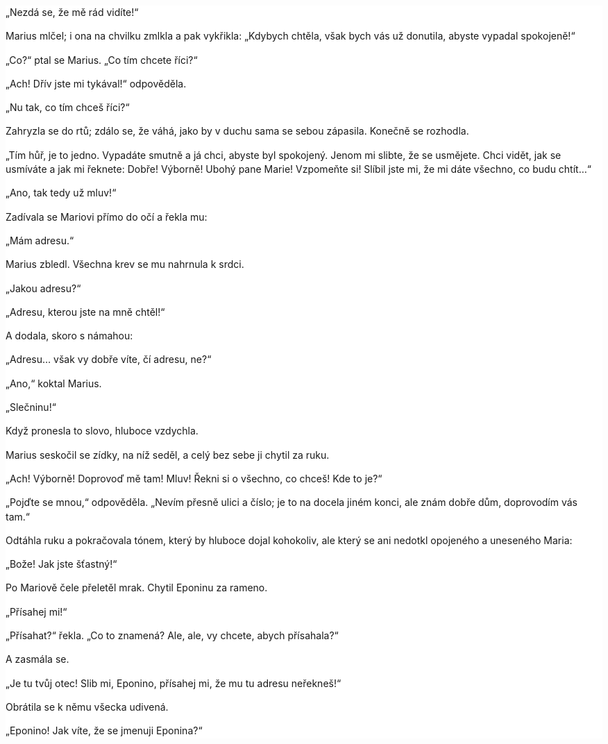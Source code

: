 „Nezdá se, že mě rád vidíte!“

Marius mlčel; i ona na chvilku zmlkla a pak vykřikla: „Kdybych chtěla, však bych vás už donutila, abyste vypadal spokojeně!“

„Co?“ ptal se Marius. „Co tím chcete říci?“

„Ach! Dřív jste mi tykával!“ odpověděla.

„Nu tak, co tím chceš říci?“

Zahryzla se do rtů; zdálo se, že váhá, jako by v duchu sama se sebou zápasila. Konečně se rozhodla.

„Tím hůř, je to jedno. Vypadáte smutně a já chci, abyste byl spokojený. Jenom mi slibte, že se usmějete. Chci vidět, jak se usmíváte a jak mi řeknete: Dobře! Výborně! Ubohý pane Marie! Vzpomeňte si! Slíbil jste mi, že mi dáte všechno, co budu chtít…“

„Ano, tak tedy už mluv!“

Zadívala se Mariovi přímo do očí a řekla mu:

„Mám adresu.“

Marius zbledl. Všechna krev se mu nahrnula k srdci.

„Jakou adresu?“

„Adresu, kterou jste na mně chtěl!“

A dodala, skoro s námahou:

„Adresu… však vy dobře víte, čí adresu, ne?“

„Ano,“ koktal Marius.

„Slečninu!“

Když pronesla to slovo, hluboce vzdychla.

Marius seskočil se zídky, na níž seděl, a celý bez sebe ji chytil za ruku.

„Ach! Výborně! Doprovoď mě tam! Mluv! Řekni si o všechno, co chceš! Kde to je?“

„Pojďte se mnou,“ odpověděla. „Nevím přesně ulici a číslo; je to na docela jiném konci, ale znám dobře dům, doprovodím vás tam.“

Odtáhla ruku a pokračovala tónem, který by hluboce dojal kohokoliv, ale který se ani nedotkl opojeného a uneseného Maria:

„Bože! Jak jste šťastný!“

Po Mariově čele přeletěl mrak. Chytil Eponinu za rameno.

„Přísahej mi!“

„Přísahat?“ řekla. „Co to znamená? Ale, ale, vy chcete, abych přísahala?“

A zasmála se.

„Je tu tvůj otec! Slib mi, Eponino, přísahej mi, že mu tu adresu neřekneš!“

Obrátila se k němu všecka udivená.

„Eponino! Jak víte, že se jmenuji Eponina?“
